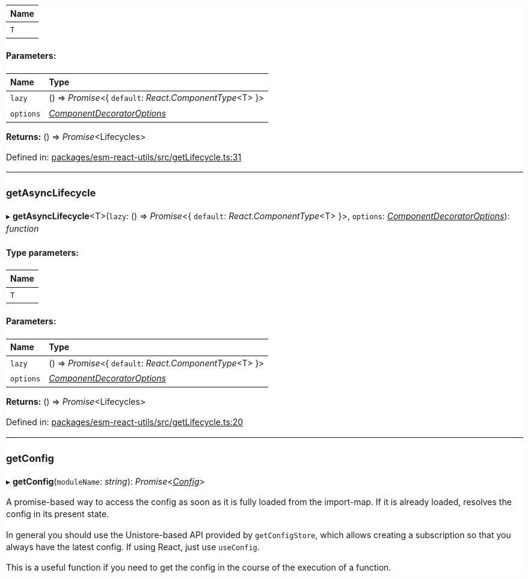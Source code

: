 Name |
:------ |
`T` |

#### Parameters:

Name | Type |
:------ | :------ |
`lazy` | () => *Promise*<{ `default`: *React.ComponentType*<T\>  }\> |
`options` | [*ComponentDecoratorOptions*](interfaces/componentdecoratoroptions.md) |

**Returns:** () => *Promise*<Lifecycles\>

Defined in: [packages/esm-react-utils/src/getLifecycle.ts:31](https://github.com/openmrs/openmrs-esm-core/blob/master/packages/esm-react-utils/src/getLifecycle.ts#L31)

___

### getAsyncLifecycle

▸ **getAsyncLifecycle**<T\>(`lazy`: () => *Promise*<{ `default`: *React.ComponentType*<T\>  }\>, `options`: [*ComponentDecoratorOptions*](interfaces/componentdecoratoroptions.md)): *function*

#### Type parameters:

Name |
:------ |
`T` |

#### Parameters:

Name | Type |
:------ | :------ |
`lazy` | () => *Promise*<{ `default`: *React.ComponentType*<T\>  }\> |
`options` | [*ComponentDecoratorOptions*](interfaces/componentdecoratoroptions.md) |

**Returns:** () => *Promise*<Lifecycles\>

Defined in: [packages/esm-react-utils/src/getLifecycle.ts:20](https://github.com/openmrs/openmrs-esm-core/blob/master/packages/esm-react-utils/src/getLifecycle.ts#L20)

___

### getConfig

▸ **getConfig**(`moduleName`: *string*): *Promise*<[*Config*](interfaces/config.md)\>

A promise-based way to access the config as soon as it is fully loaded
from the import-map. If it is already loaded, resolves the config in its
present state.

In general you should use the Unistore-based API provided by
`getConfigStore`, which allows creating a subscription so that you always
have the latest config. If using React, just use `useConfig`.

This is a useful function if you need to get the config in the course
of the execution of a function.
